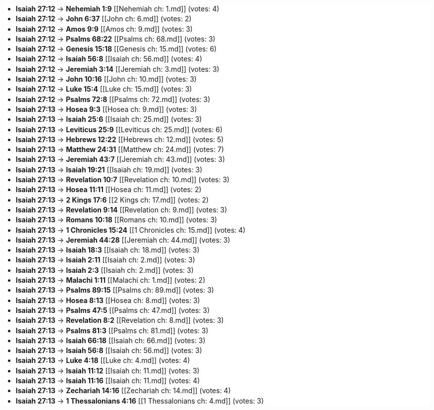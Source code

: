 - **Isaiah 27:12** → **Nehemiah 1:9** [[Nehemiah ch: 1.md]] (votes: 4)
- **Isaiah 27:12** → **John 6:37** [[John ch: 6.md]] (votes: 2)
- **Isaiah 27:12** → **Amos 9:9** [[Amos ch: 9.md]] (votes: 3)
- **Isaiah 27:12** → **Psalms 68:22** [[Psalms ch: 68.md]] (votes: 3)
- **Isaiah 27:12** → **Genesis 15:18** [[Genesis ch: 15.md]] (votes: 6)
- **Isaiah 27:12** → **Isaiah 56:8** [[Isaiah ch: 56.md]] (votes: 4)
- **Isaiah 27:12** → **Jeremiah 3:14** [[Jeremiah ch: 3.md]] (votes: 3)
- **Isaiah 27:12** → **John 10:16** [[John ch: 10.md]] (votes: 3)
- **Isaiah 27:12** → **Luke 15:4** [[Luke ch: 15.md]] (votes: 3)
- **Isaiah 27:12** → **Psalms 72:8** [[Psalms ch: 72.md]] (votes: 3)
- **Isaiah 27:13** → **Hosea 9:3** [[Hosea ch: 9.md]] (votes: 3)
- **Isaiah 27:13** → **Isaiah 25:6** [[Isaiah ch: 25.md]] (votes: 3)
- **Isaiah 27:13** → **Leviticus 25:9** [[Leviticus ch: 25.md]] (votes: 6)
- **Isaiah 27:13** → **Hebrews 12:22** [[Hebrews ch: 12.md]] (votes: 5)
- **Isaiah 27:13** → **Matthew 24:31** [[Matthew ch: 24.md]] (votes: 7)
- **Isaiah 27:13** → **Jeremiah 43:7** [[Jeremiah ch: 43.md]] (votes: 3)
- **Isaiah 27:13** → **Isaiah 19:21** [[Isaiah ch: 19.md]] (votes: 3)
- **Isaiah 27:13** → **Revelation 10:7** [[Revelation ch: 10.md]] (votes: 3)
- **Isaiah 27:13** → **Hosea 11:11** [[Hosea ch: 11.md]] (votes: 2)
- **Isaiah 27:13** → **2 Kings 17:6** [[2 Kings ch: 17.md]] (votes: 2)
- **Isaiah 27:13** → **Revelation 9:14** [[Revelation ch: 9.md]] (votes: 3)
- **Isaiah 27:13** → **Romans 10:18** [[Romans ch: 10.md]] (votes: 3)
- **Isaiah 27:13** → **1 Chronicles 15:24** [[1 Chronicles ch: 15.md]] (votes: 4)
- **Isaiah 27:13** → **Jeremiah 44:28** [[Jeremiah ch: 44.md]] (votes: 3)
- **Isaiah 27:13** → **Isaiah 18:3** [[Isaiah ch: 18.md]] (votes: 3)
- **Isaiah 27:13** → **Isaiah 2:11** [[Isaiah ch: 2.md]] (votes: 3)
- **Isaiah 27:13** → **Isaiah 2:3** [[Isaiah ch: 2.md]] (votes: 3)
- **Isaiah 27:13** → **Malachi 1:11** [[Malachi ch: 1.md]] (votes: 2)
- **Isaiah 27:13** → **Psalms 89:15** [[Psalms ch: 89.md]] (votes: 3)
- **Isaiah 27:13** → **Hosea 8:13** [[Hosea ch: 8.md]] (votes: 3)
- **Isaiah 27:13** → **Psalms 47:5** [[Psalms ch: 47.md]] (votes: 3)
- **Isaiah 27:13** → **Revelation 8:2** [[Revelation ch: 8.md]] (votes: 3)
- **Isaiah 27:13** → **Psalms 81:3** [[Psalms ch: 81.md]] (votes: 3)
- **Isaiah 27:13** → **Isaiah 66:18** [[Isaiah ch: 66.md]] (votes: 3)
- **Isaiah 27:13** → **Isaiah 56:8** [[Isaiah ch: 56.md]] (votes: 3)
- **Isaiah 27:13** → **Luke 4:18** [[Luke ch: 4.md]] (votes: 4)
- **Isaiah 27:13** → **Isaiah 11:12** [[Isaiah ch: 11.md]] (votes: 3)
- **Isaiah 27:13** → **Isaiah 11:16** [[Isaiah ch: 11.md]] (votes: 4)
- **Isaiah 27:13** → **Zechariah 14:16** [[Zechariah ch: 14.md]] (votes: 4)
- **Isaiah 27:13** → **1 Thessalonians 4:16** [[1 Thessalonians ch: 4.md]] (votes: 3)

